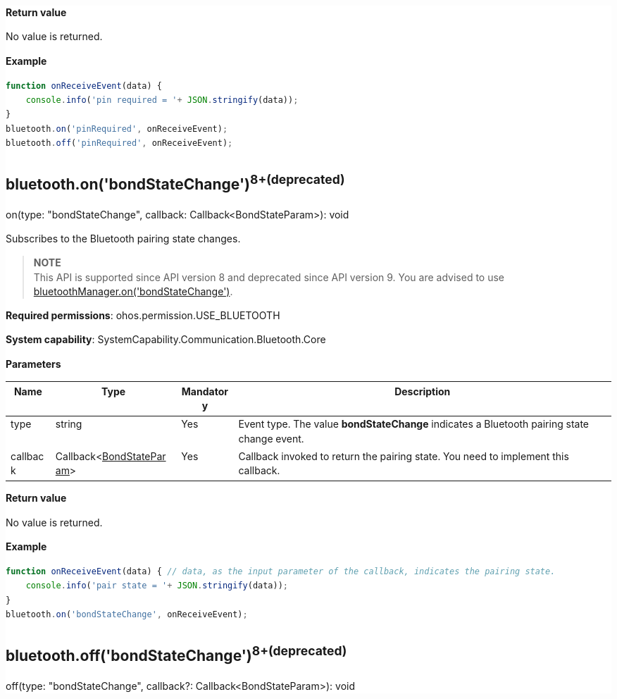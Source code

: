 **Return value**

No value is returned.

**Example**

```js
function onReceiveEvent(data) {
    console.info('pin required = '+ JSON.stringify(data));
}
bluetooth.on('pinRequired', onReceiveEvent);
bluetooth.off('pinRequired', onReceiveEvent);
```


## bluetooth.on('bondStateChange')<sup>8+</sup><sup>(deprecated)</sup>

on(type: "bondStateChange", callback: Callback&lt;BondStateParam&gt;): void

Subscribes to the Bluetooth pairing state changes.

> **NOTE**<br>
> This API is supported since API version 8 and deprecated since API version 9. You are advised to use [bluetoothManager.on('bondStateChange')](js-apis-bluetoothManager.md#bluetoothmanageronbondstatechange).

**Required permissions**: ohos.permission.USE_BLUETOOTH

**System capability**: SystemCapability.Communication.Bluetooth.Core

**Parameters**

| Name     | Type                                      | Mandatory  | Description                                  |
| -------- | ---------------------------------------- | ---- | ------------------------------------ |
| type     | string                                   | Yes   | Event type. The value **bondStateChange** indicates a Bluetooth pairing state change event.|
| callback | Callback&lt;[BondStateParam](#BondStateParam)&gt; | Yes   | Callback invoked to return the pairing state. You need to implement this callback.   |

**Return value**

No value is returned.

**Example**

```js
function onReceiveEvent(data) { // data, as the input parameter of the callback, indicates the pairing state.
    console.info('pair state = '+ JSON.stringify(data));
}
bluetooth.on('bondStateChange', onReceiveEvent);
```


## bluetooth.off('bondStateChange')<sup>8+</sup><sup>(deprecated)</sup>

off(type: "bondStateChange", callback?: Callback&lt;BondStateParam&gt;): void

